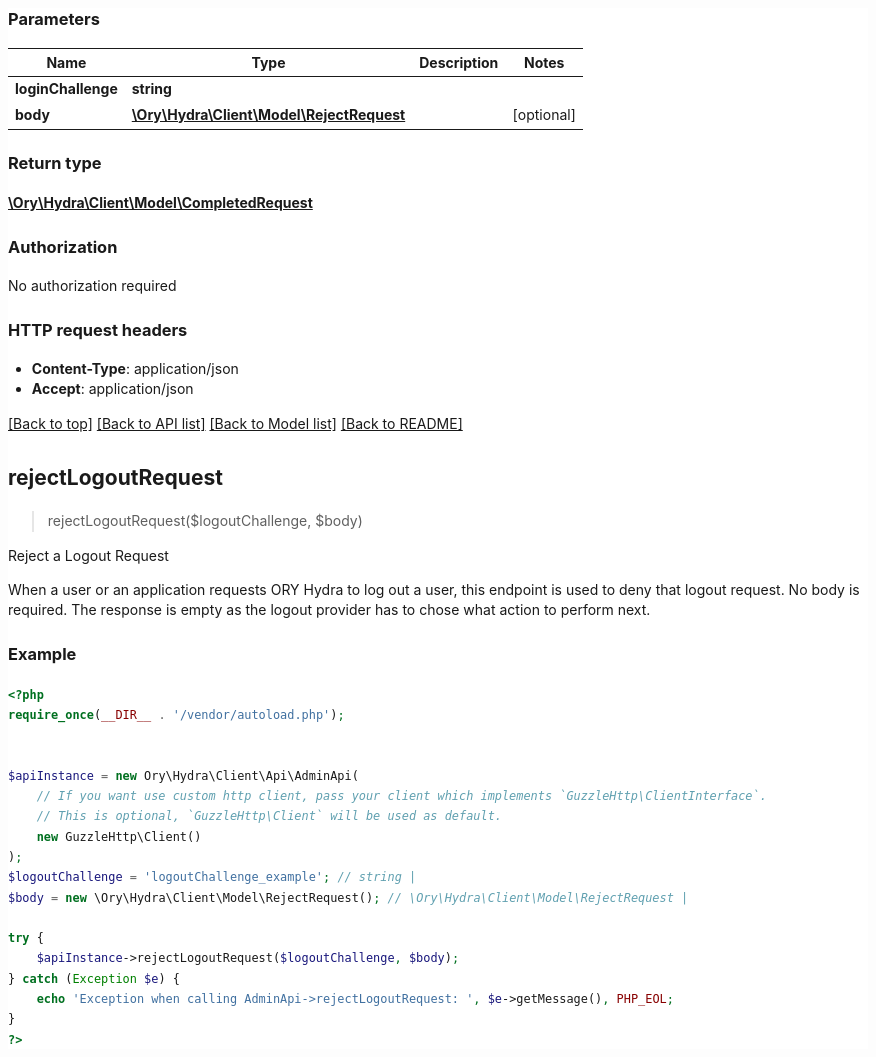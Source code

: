 
### Parameters


Name | Type | Description  | Notes
------------- | ------------- | ------------- | -------------
 **loginChallenge** | **string**|  |
 **body** | [**\Ory\Hydra\Client\Model\RejectRequest**](../Model/RejectRequest.md)|  | [optional]

### Return type

[**\Ory\Hydra\Client\Model\CompletedRequest**](../Model/CompletedRequest.md)

### Authorization

No authorization required

### HTTP request headers

- **Content-Type**: application/json
- **Accept**: application/json

[[Back to top]](#) [[Back to API list]](../../README.md#documentation-for-api-endpoints)
[[Back to Model list]](../../README.md#documentation-for-models)
[[Back to README]](../../README.md)


## rejectLogoutRequest

> rejectLogoutRequest($logoutChallenge, $body)

Reject a Logout Request

When a user or an application requests ORY Hydra to log out a user, this endpoint is used to deny that logout request. No body is required.  The response is empty as the logout provider has to chose what action to perform next.

### Example

```php
<?php
require_once(__DIR__ . '/vendor/autoload.php');


$apiInstance = new Ory\Hydra\Client\Api\AdminApi(
    // If you want use custom http client, pass your client which implements `GuzzleHttp\ClientInterface`.
    // This is optional, `GuzzleHttp\Client` will be used as default.
    new GuzzleHttp\Client()
);
$logoutChallenge = 'logoutChallenge_example'; // string | 
$body = new \Ory\Hydra\Client\Model\RejectRequest(); // \Ory\Hydra\Client\Model\RejectRequest | 

try {
    $apiInstance->rejectLogoutRequest($logoutChallenge, $body);
} catch (Exception $e) {
    echo 'Exception when calling AdminApi->rejectLogoutRequest: ', $e->getMessage(), PHP_EOL;
}
?>
```
